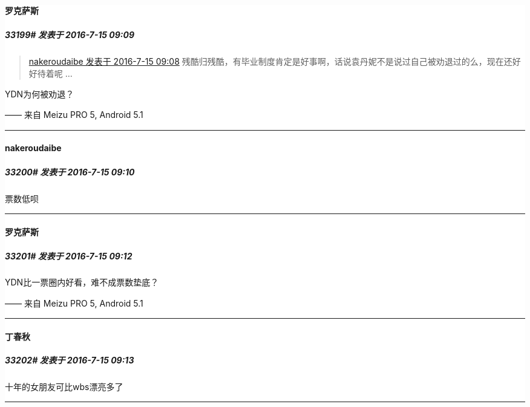 ####  罗克萨斯  
##### 33199#       发表于 2016-7-15 09:09



<blockquote><a href="httphttps://bbs.saraba1st.com/2b/forum.php?mod=redirect&amp;goto=findpost&amp;pid=32952530&amp;ptid=1105387" target="_blank">nakeroudaibe 发表于 2016-7-15 09:08</a>
残酷归残酷，有毕业制度肯定是好事啊，话说袁丹妮不是说过自己被劝退过的么，现在还好好待着呢 ...</blockquote>
YDN为何被劝退？

—— 来自 Meizu PRO 5, Android 5.1







*****

####  nakeroudaibe  
##### 33200#       发表于 2016-7-15 09:10




票数低呗







*****

####  罗克萨斯  
##### 33201#       发表于 2016-7-15 09:12




YDN比一票圈内好看，难不成票数垫底？

—— 来自 Meizu PRO 5, Android 5.1







*****

####  丁春秋  
##### 33202#       发表于 2016-7-15 09:13




十年的女朋友可比wbs漂亮多了







*****
